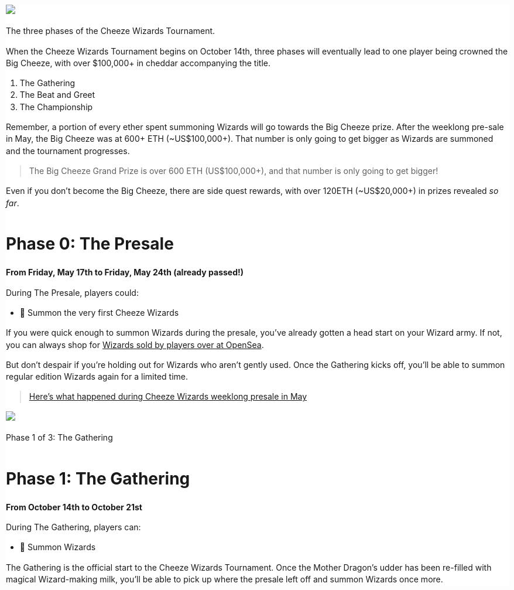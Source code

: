 ![](https://miro.medium.com/max/1400/1*YiFTuJ63IQX2Z76lrmfRig.png)

The three phases of the Cheeze Wizards Tournament.

When the Cheeze Wizards Tournament begins on October 14th, three phases will
eventually lead to one player being crowned the Big Cheeze, with over
$100,000+ in cheddar accompanying the title.

  1. The Gathering
  2. The Beat and Greet
  3. The Championship

Remember, a portion of every ether spent summoning Wizards will go towards the
Big Cheeze prize. After the weeklong pre-sale in May, the Big Cheeze was at
600+ ETH (~US$100,000+). That number is only going to get bigger as Wizards
are summoned and the tournament progresses.

> The Big Cheeze Grand Prize is over 600 ETH (US$100,000+), and that number is
> only going to get bigger!

Even if you don’t become the Big Cheeze, there are side quest rewards, with
over 120ETH (~US$20,000+) in prizes revealed _so far_.

# Phase 0: The Presale

 **From Friday, May 17th to Friday, May 24th (already passed!)**

During The Presale, players could:

  * 🧙 Summon the very first Cheeze Wizards

If you were quick enough to summon Wizards during the presale, you’ve already
gotten a head start on your Wizard army. If not, you can always shop for
[Wizards sold by players over at
OpenSea](https://opensea.io/category/cheezewizard).

But don’t despair if you’re holding out for Wizards who aren’t gently used.
Once the Gathering kicks off, you’ll be able to summon regular edition Wizards
again for a limited time.

> [Here’s what happened during Cheeze Wizards weeklong presale in
> May](/dapperlabs/results-from-the-cheeze-wizards-pre-sale-e921340ebece)

![](https://miro.medium.com/max/1400/1*1eKP17lI4-LyTMCd13SSiw.png)

Phase 1 of 3: The Gathering

# Phase 1: The Gathering

 **From October 14th to October 21st**

During The Gathering, players can:

  * 🧙 Summon Wizards

The Gathering is the official start to the Cheeze Wizards Tournament. Once the
Mother Dragon’s udder has been re-filled with magical Wizard-making milk,
you’ll be able to pick up where the presale left off and summon Wizards once
more.
